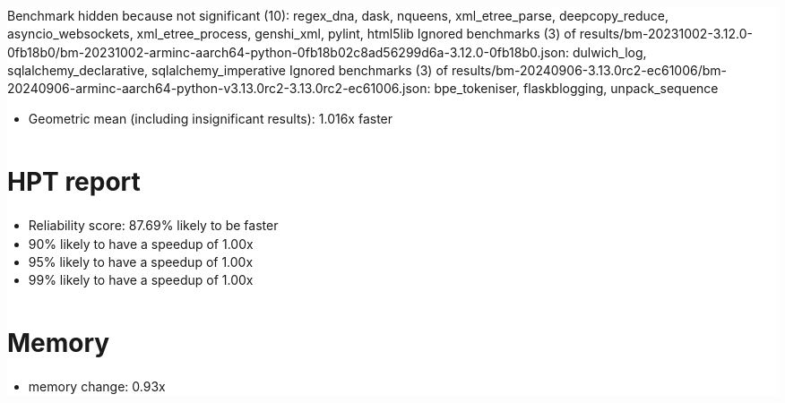 Benchmark hidden because not significant (10): regex_dna, dask, nqueens, xml_etree_parse, deepcopy_reduce, asyncio_websockets, xml_etree_process, genshi_xml, pylint, html5lib
Ignored benchmarks (3) of results/bm-20231002-3.12.0-0fb18b0/bm-20231002-arminc-aarch64-python-0fb18b02c8ad56299d6a-3.12.0-0fb18b0.json: dulwich_log, sqlalchemy_declarative, sqlalchemy_imperative
Ignored benchmarks (3) of results/bm-20240906-3.13.0rc2-ec61006/bm-20240906-arminc-aarch64-python-v3.13.0rc2-3.13.0rc2-ec61006.json: bpe_tokeniser, flaskblogging, unpack_sequence

- Geometric mean (including insignificant results): 1.016x faster
# HPT report

- Reliability score: 87.69% likely to be faster
- 90% likely to have a speedup of 1.00x
- 95% likely to have a speedup of 1.00x
- 99% likely to have a speedup of 1.00x

# Memory
- memory change: 0.93x